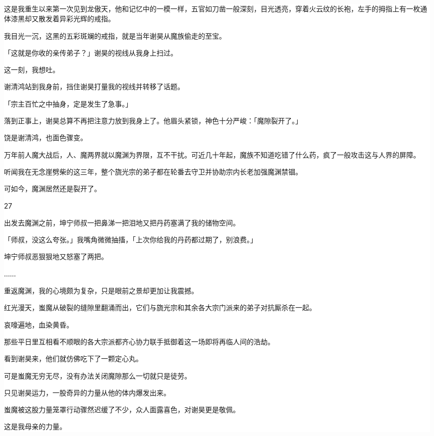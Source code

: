 这是我重生以来第一次见到龙傲天，他和记忆中的一模一样，五官如刀凿一般深刻，目光透亮，穿着火云纹的长袍，左手的拇指上有一枚通体漆黑却又散发着异彩光辉的戒指。


我目光一沉，这黑的五彩斑斓的戒指，就是当年谢昊从魔族偷走的至宝。


「这就是你收的亲传弟子？」谢昊的视线从我身上扫过。


这一刻，我想吐。


谢清鸿站到我身前，挡住谢昊打量我的视线并转移了话题。


「宗主百忙之中抽身，定是发生了急事。」


落到正事上，谢昊总算不再把注意力放到我身上了。他眉头紧锁，神色十分严峻：「魔隙裂开了。」


饶是谢清鸿，也面色骤变。


万年前人魔大战后，人、魔两界就以魔渊为界限，互不干扰。可近几十年起，魔族不知道吃错了什么药，疯了一般攻击这与人界的屏障。


听闻我在无念崖劈柴的这三年，整个旒光宗的弟子都在轮番去守卫并协助宗内长老加强魔渊禁锢。


可如今，魔渊居然还是裂开了。


27


出发去魔渊之前，坤宁师叔一把鼻涕一把泪地又把丹药塞满了我的储物空间。


「师叔，没这么夸张。」我嘴角微微抽搐，「上次你给我的丹药都过期了，别浪费。」


坤宁师叔恶狠狠地又怒塞了两把。


……


重返魔渊，我的心境颇为复杂，只是眼前之景却更加让我震撼。


红光漫天，蚩魔从破裂的缝隙里翻涌而出，它们与旒光宗和其余各大宗门派来的弟子对抗厮杀在一起。


哀嚎遍地，血染黄昏。


那些平日里互相看不顺眼的各大宗派都齐心协力联手抵御着这一场即将再临人间的浩劫。


看到谢昊来，他们就仿佛吃下了一颗定心丸。


可是蚩魔无穷无尽，没有办法关闭魔隙那么一切就只是徒劳。


只见谢昊运力，一股奇异的力量从他的体内爆发出来。


蚩魔被这股力量笼罩行动骤然迟缓了不少，众人面露喜色，对谢昊更是敬佩。


这是我母亲的力量。
